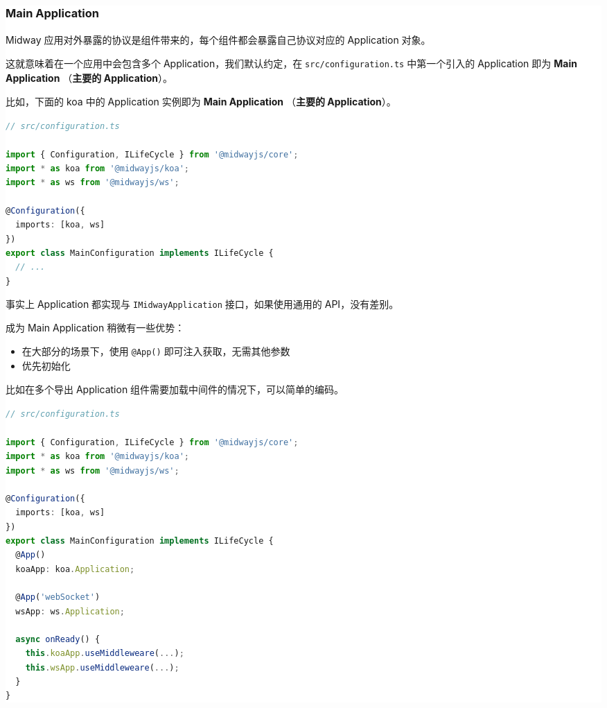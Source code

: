 

### Main Application

Midway 应用对外暴露的协议是组件带来的，每个组件都会暴露自己协议对应的 Application 对象。

这就意味着在一个应用中会包含多个 Application，我们默认约定，在 `src/configuration.ts` 中第一个引入的 Application 即为  **Main Application** （**主要的 Application**）。

比如，下面的 koa 中的 Application 实例即为 **Main Application** （**主要的 Application**）。

```typescript
// src/configuration.ts

import { Configuration, ILifeCycle } from '@midwayjs/core';
import * as koa from '@midwayjs/koa';
import * as ws from '@midwayjs/ws';

@Configuration({
  imports: [koa, ws]
})
export class MainConfiguration implements ILifeCycle {
  // ...
}
```

事实上 Application 都实现与 `IMidwayApplication` 接口，如果使用通用的 API，没有差别。

成为 Main Application 稍微有一些优势：

- 在大部分的场景下，使用 `@App()` 即可注入获取，无需其他参数
- 优先初始化

比如在多个导出 Application 组件需要加载中间件的情况下，可以简单的编码。

```typescript
// src/configuration.ts

import { Configuration, ILifeCycle } from '@midwayjs/core';
import * as koa from '@midwayjs/koa';
import * as ws from '@midwayjs/ws';

@Configuration({
  imports: [koa, ws]
})
export class MainConfiguration implements ILifeCycle {
  @App()
  koaApp: koa.Application;

  @App('webSocket')
  wsApp: ws.Application;

  async onReady() {
    this.koaApp.useMiddleweare(...);
    this.wsApp.useMiddleweare(...);
  }
}
```

